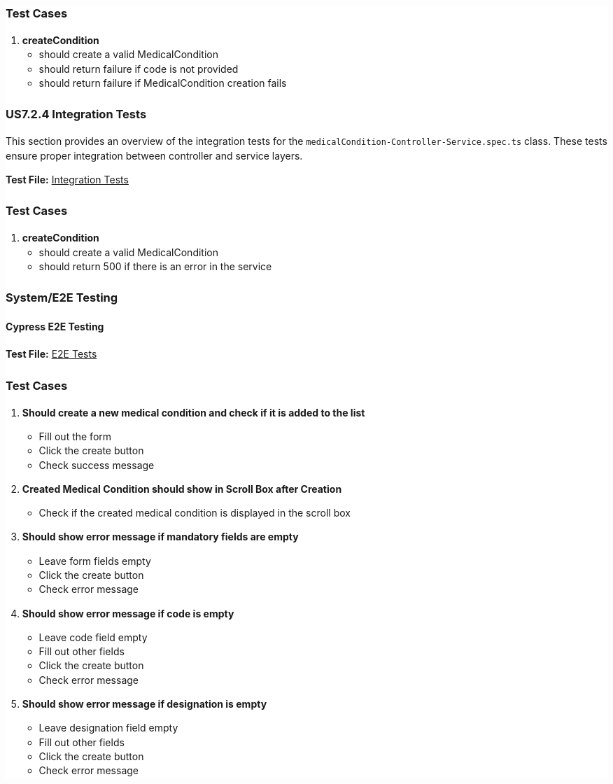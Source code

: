 ### Test Cases

1. **createCondition**
   - should create a valid MedicalCondition
   - should return failure if code is not provided
   - should return failure if MedicalCondition creation fails


### US7.2.4 Integration Tests

This section provides an overview of the integration tests for the `medicalCondition-Controller-Service.spec.ts` class. These tests ensure proper integration between controller and service layers.

**Test File:** [Integration Tests](../../../PMD/tests/integration/medicalConditionIntegration.spec.ts)

### Test Cases

1. **createCondition**
   - should create a valid MedicalCondition
   - should return 500 if there is an error in the service


### System/E2E Testing

#### Cypress E2E Testing

**Test File:** [E2E Tests](../../../frontend/cypress/e2e/create-medical-condition/create-medical-condition-spec.cy.ts)

### Test Cases

1. **Should create a new medical condition and check if it is added to the list**
   - Fill out the form
   - Click the create button
   - Check success message

2. **Created Medical Condition should show in Scroll Box after Creation**
   - Check if the created medical condition is displayed in the scroll box

3. **Should show error message if mandatory fields are empty**
   - Leave form fields empty
   - Click the create button
   - Check error message

4. **Should show error message if code is empty**
   - Leave code field empty
   - Fill out other fields
   - Click the create button
   - Check error message

5. **Should show error message if designation is empty**
   - Leave designation field empty
   - Fill out other fields
   - Click the create button
   - Check error message
